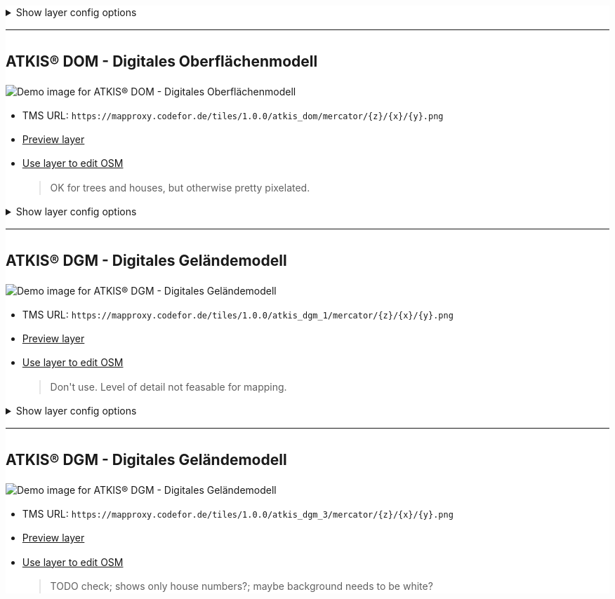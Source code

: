 <details><summary>Show layer config options</summary></details>

---

##  ATKIS® DOM - Digitales Oberflächenmodell

<img src="https://mapproxy.codefor.de/tiles/1.0.0/atkis_dom/mercator/16/35198/21494.png" width=200 alt="Demo image for ATKIS® DOM - Digitales Oberflächenmodell" />



* TMS URL: ```https://mapproxy.codefor.de/tiles/1.0.0/atkis_dom/mercator/{z}/{x}/{y}.png```

* <a href="https://supaplexosm.github.io/strassenraumkarte-neukoelln/mapproxy_demo_map.html?url=https://mapproxy.codefor.de/tiles/1.0.0/atkis_dom/mercator/{z}/{x}/{y}.png)">Preview layer</a>

* <a href="https://www.openstreetmap.org/edit?editor=id#background=custom:https://mapproxy.codefor.de/tiles/1.0.0/atkis_dom/mercator/{z}/{x}/{y}.png&disable_features=boundaries&map=20.00/52.47241/13.44637)">Use layer to edit OSM</a>
  > OK for trees and houses, but otherwise pretty pixelated.

<details><summary>Show layer config options</summary></details>

---

##  ATKIS® DGM - Digitales Geländemodell

<img src="https://mapproxy.codefor.de/tiles/1.0.0/atkis_dgm_1/mercator/16/35198/21494.png" width=200 alt="Demo image for ATKIS® DGM - Digitales Geländemodell" />



* TMS URL: ```https://mapproxy.codefor.de/tiles/1.0.0/atkis_dgm_1/mercator/{z}/{x}/{y}.png```

* <a href="https://supaplexosm.github.io/strassenraumkarte-neukoelln/mapproxy_demo_map.html?url=https://mapproxy.codefor.de/tiles/1.0.0/atkis_dgm_1/mercator/{z}/{x}/{y}.png)">Preview layer</a>

* <a href="https://www.openstreetmap.org/edit?editor=id#background=custom:https://mapproxy.codefor.de/tiles/1.0.0/atkis_dgm_1/mercator/{z}/{x}/{y}.png&disable_features=boundaries&map=20.00/52.47241/13.44637)">Use layer to edit OSM</a>
  > Don't use. Level of detail not feasable for mapping.

<details><summary>Show layer config options</summary></details>

---

##  ATKIS® DGM - Digitales Geländemodell

<img src="https://mapproxy.codefor.de/tiles/1.0.0/atkis_dgm_3/mercator/16/35198/21494.png" width=200 alt="Demo image for ATKIS® DGM - Digitales Geländemodell" />



* TMS URL: ```https://mapproxy.codefor.de/tiles/1.0.0/atkis_dgm_3/mercator/{z}/{x}/{y}.png```

* <a href="https://supaplexosm.github.io/strassenraumkarte-neukoelln/mapproxy_demo_map.html?url=https://mapproxy.codefor.de/tiles/1.0.0/atkis_dgm_3/mercator/{z}/{x}/{y}.png)">Preview layer</a>

* <a href="https://www.openstreetmap.org/edit?editor=id#background=custom:https://mapproxy.codefor.de/tiles/1.0.0/atkis_dgm_3/mercator/{z}/{x}/{y}.png&disable_features=boundaries&map=20.00/52.47241/13.44637)">Use layer to edit OSM</a>
  > TODO check; shows only house numbers?; maybe background needs to be white?
